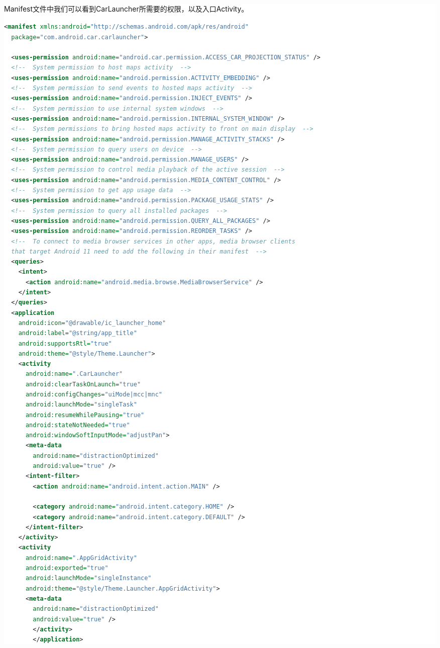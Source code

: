 Manifest文件中我们可以看到CarLauncher所需要的权限，以及入口Activity。

```xml
<manifest xmlns:android="http://schemas.android.com/apk/res/android"
  package="com.android.car.carlauncher">

  <uses-permission android:name="android.car.permission.ACCESS_CAR_PROJECTION_STATUS" />
  <!--  System permission to host maps activity  -->
  <uses-permission android:name="android.permission.ACTIVITY_EMBEDDING" />
  <!--  System permission to send events to hosted maps activity  -->
  <uses-permission android:name="android.permission.INJECT_EVENTS" />
  <!--  System permission to use internal system windows  -->
  <uses-permission android:name="android.permission.INTERNAL_SYSTEM_WINDOW" />
  <!--  System permissions to bring hosted maps activity to front on main display  -->
  <uses-permission android:name="android.permission.MANAGE_ACTIVITY_STACKS" />
  <!--  System permission to query users on device  -->
  <uses-permission android:name="android.permission.MANAGE_USERS" />
  <!--  System permission to control media playback of the active session  -->
  <uses-permission android:name="android.permission.MEDIA_CONTENT_CONTROL" />
  <!--  System permission to get app usage data  -->
  <uses-permission android:name="android.permission.PACKAGE_USAGE_STATS" />
  <!--  System permission to query all installed packages  -->
  <uses-permission android:name="android.permission.QUERY_ALL_PACKAGES" />
  <uses-permission android:name="android.permission.REORDER_TASKS" />
  <!--  To connect to media browser services in other apps, media browser clients
  that target Android 11 need to add the following in their manifest  -->
  <queries>
    <intent>
      <action android:name="android.media.browse.MediaBrowserService" />
    </intent>
  </queries>
  <application
    android:icon="@drawable/ic_launcher_home"
    android:label="@string/app_title"
    android:supportsRtl="true"
    android:theme="@style/Theme.Launcher">
    <activity
      android:name=".CarLauncher"
      android:clearTaskOnLaunch="true"
      android:configChanges="uiMode|mcc|mnc"
      android:launchMode="singleTask"
      android:resumeWhilePausing="true"
      android:stateNotNeeded="true"
      android:windowSoftInputMode="adjustPan">
      <meta-data
        android:name="distractionOptimized"
        android:value="true" />
      <intent-filter>
        <action android:name="android.intent.action.MAIN" />

        <category android:name="android.intent.category.HOME" />
        <category android:name="android.intent.category.DEFAULT" />
      </intent-filter>
    </activity>
    <activity
      android:name=".AppGridActivity"
      android:exported="true"
      android:launchMode="singleInstance"
      android:theme="@style/Theme.Launcher.AppGridActivity">
      <meta-data
        android:name="distractionOptimized"
        android:value="true" />
        </activity>
        </application>
```
